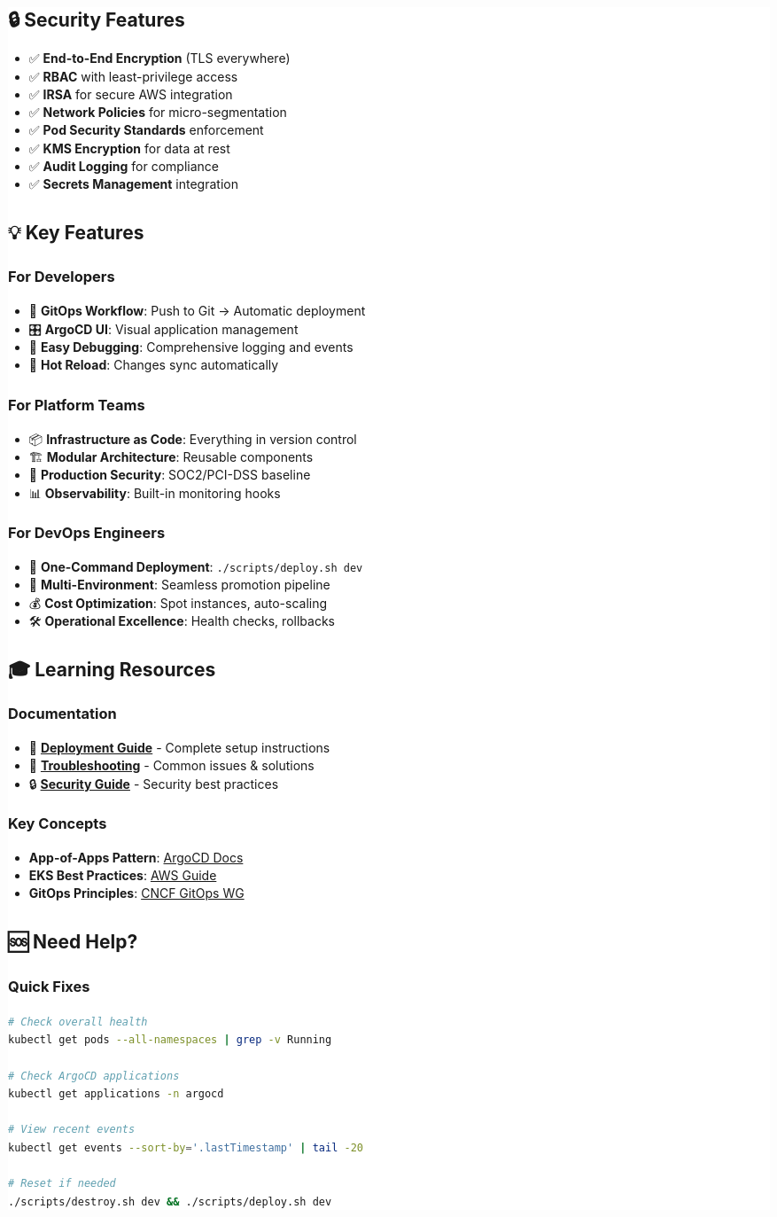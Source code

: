 ## 🔒 **Security Features**

- ✅ **End-to-End Encryption** (TLS everywhere)
- ✅ **RBAC** with least-privilege access
- ✅ **IRSA** for secure AWS integration
- ✅ **Network Policies** for micro-segmentation
- ✅ **Pod Security Standards** enforcement
- ✅ **KMS Encryption** for data at rest
- ✅ **Audit Logging** for compliance
- ✅ **Secrets Management** integration

## 💡 **Key Features**

### For Developers
- 🔄 **GitOps Workflow**: Push to Git → Automatic deployment
- 🎛️ **ArgoCD UI**: Visual application management  
- 🐞 **Easy Debugging**: Comprehensive logging and events
- 🔧 **Hot Reload**: Changes sync automatically

### For Platform Teams
- 📦 **Infrastructure as Code**: Everything in version control
- 🏗️ **Modular Architecture**: Reusable components
- 🔐 **Production Security**: SOC2/PCI-DSS baseline
- 📊 **Observability**: Built-in monitoring hooks

### For DevOps Engineers
- 🚀 **One-Command Deployment**: `./scripts/deploy.sh dev`
- 🔄 **Multi-Environment**: Seamless promotion pipeline
- 💰 **Cost Optimization**: Spot instances, auto-scaling
- 🛠️ **Operational Excellence**: Health checks, rollbacks

## 🎓 **Learning Resources**

### Documentation
- 📖 **[Deployment Guide](docs/deployment-guide.md)** - Complete setup instructions
- 🔧 **[Troubleshooting](docs/troubleshooting.md)** - Common issues & solutions  
- 🔒 **[Security Guide](docs/security-guide.md)** - Security best practices

### Key Concepts
- **App-of-Apps Pattern**: [ArgoCD Docs](https://argo-cd.readthedocs.io/en/stable/operator-manual/cluster-bootstrapping/)
- **EKS Best Practices**: [AWS Guide](https://aws.github.io/aws-eks-best-practices/)
- **GitOps Principles**: [CNCF GitOps WG](https://opengitops.dev/)

## 🆘 **Need Help?**

### Quick Fixes
```bash
# Check overall health
kubectl get pods --all-namespaces | grep -v Running

# Check ArgoCD applications  
kubectl get applications -n argocd

# View recent events
kubectl get events --sort-by='.lastTimestamp' | tail -20

# Reset if needed
./scripts/destroy.sh dev && ./scripts/deploy.sh dev
```